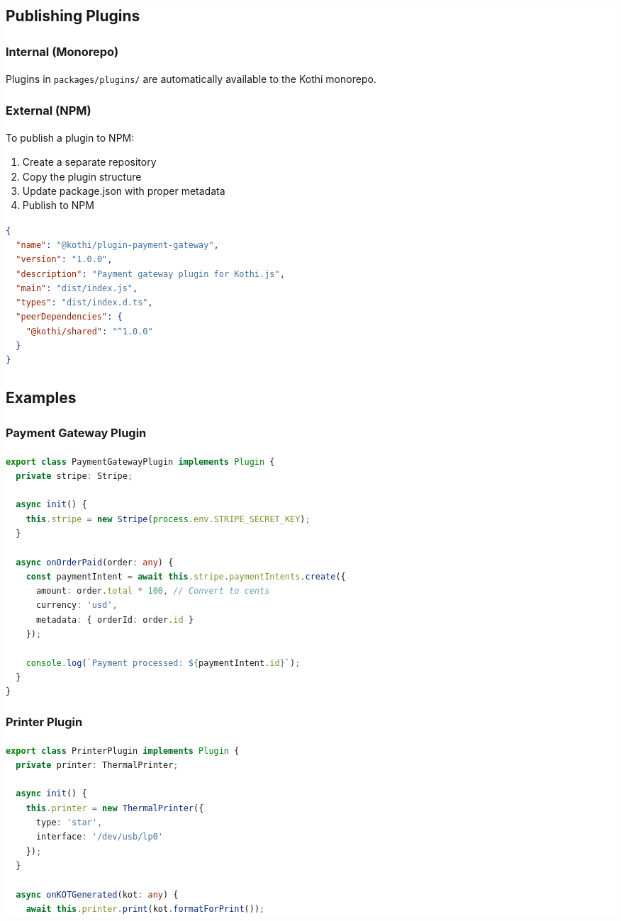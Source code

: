 ## Publishing Plugins

### Internal (Monorepo)
Plugins in `packages/plugins/` are automatically available to the Kothi monorepo.

### External (NPM)
To publish a plugin to NPM:

1. Create a separate repository
2. Copy the plugin structure
3. Update package.json with proper metadata
4. Publish to NPM

```json
{
  "name": "@kothi/plugin-payment-gateway",
  "version": "1.0.0",
  "description": "Payment gateway plugin for Kothi.js",
  "main": "dist/index.js",
  "types": "dist/index.d.ts",
  "peerDependencies": {
    "@kothi/shared": "^1.0.0"
  }
}
```

## Examples

### Payment Gateway Plugin
```typescript
export class PaymentGatewayPlugin implements Plugin {
  private stripe: Stripe;

  async init() {
    this.stripe = new Stripe(process.env.STRIPE_SECRET_KEY);
  }

  async onOrderPaid(order: any) {
    const paymentIntent = await this.stripe.paymentIntents.create({
      amount: order.total * 100, // Convert to cents
      currency: 'usd',
      metadata: { orderId: order.id }
    });
    
    console.log(`Payment processed: ${paymentIntent.id}`);
  }
}
```

### Printer Plugin
```typescript
export class PrinterPlugin implements Plugin {
  private printer: ThermalPrinter;

  async init() {
    this.printer = new ThermalPrinter({
      type: 'star',
      interface: '/dev/usb/lp0'
    });
  }

  async onKOTGenerated(kot: any) {
    await this.printer.print(kot.formatForPrint());
```